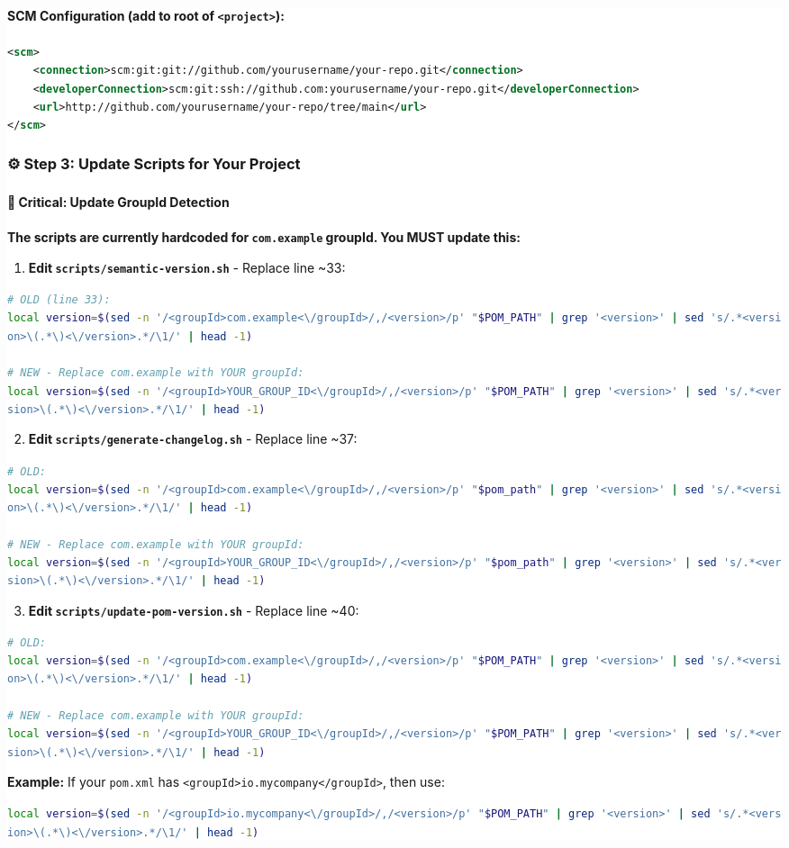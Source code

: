 #### **SCM Configuration (add to root of `<project>`):**

```xml
<scm>
    <connection>scm:git:git://github.com/yourusername/your-repo.git</connection>
    <developerConnection>scm:git:ssh://github.com:yourusername/your-repo.git</developerConnection>
    <url>http://github.com/yourusername/your-repo/tree/main</url>
</scm>
```

### ⚙️ **Step 3: Update Scripts for Your Project**

#### **🎯 Critical: Update GroupId Detection**

**The scripts are currently hardcoded for `com.example` groupId. You MUST update this:**

1. **Edit `scripts/semantic-version.sh`** - Replace line ~33:

```bash
# OLD (line 33):
local version=$(sed -n '/<groupId>com.example<\/groupId>/,/<version>/p' "$POM_PATH" | grep '<version>' | sed 's/.*<version>\(.*\)<\/version>.*/\1/' | head -1)

# NEW - Replace com.example with YOUR groupId:
local version=$(sed -n '/<groupId>YOUR_GROUP_ID<\/groupId>/,/<version>/p' "$POM_PATH" | grep '<version>' | sed 's/.*<version>\(.*\)<\/version>.*/\1/' | head -1)
```

2. **Edit `scripts/generate-changelog.sh`** - Replace line ~37:

```bash
# OLD:
local version=$(sed -n '/<groupId>com.example<\/groupId>/,/<version>/p' "$pom_path" | grep '<version>' | sed 's/.*<version>\(.*\)<\/version>.*/\1/' | head -1)

# NEW - Replace com.example with YOUR groupId:
local version=$(sed -n '/<groupId>YOUR_GROUP_ID<\/groupId>/,/<version>/p' "$pom_path" | grep '<version>' | sed 's/.*<version>\(.*\)<\/version>.*/\1/' | head -1)
```

3. **Edit `scripts/update-pom-version.sh`** - Replace line ~40:

```bash
# OLD:
local version=$(sed -n '/<groupId>com.example<\/groupId>/,/<version>/p' "$POM_PATH" | grep '<version>' | sed 's/.*<version>\(.*\)<\/version>.*/\1/' | head -1)

# NEW - Replace com.example with YOUR groupId:
local version=$(sed -n '/<groupId>YOUR_GROUP_ID<\/groupId>/,/<version>/p' "$POM_PATH" | grep '<version>' | sed 's/.*<version>\(.*\)<\/version>.*/\1/' | head -1)
```

**Example:** If your `pom.xml` has `<groupId>io.mycompany</groupId>`, then use:

```bash
local version=$(sed -n '/<groupId>io.mycompany<\/groupId>/,/<version>/p' "$POM_PATH" | grep '<version>' | sed 's/.*<version>\(.*\)<\/version>.*/\1/' | head -1)
```
